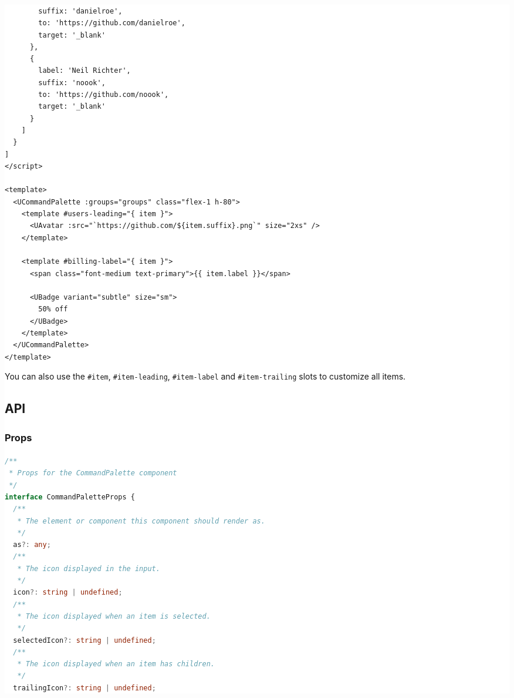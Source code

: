 ```vue [CommandPaletteCustomSlotExample.vue]
        suffix: 'danielroe',
        to: 'https://github.com/danielroe',
        target: '_blank'
      },
      {
        label: 'Neil Richter',
        suffix: 'noook',
        to: 'https://github.com/noook',
        target: '_blank'
      }
    ]
  }
]
</script>

<template>
  <UCommandPalette :groups="groups" class="flex-1 h-80">
    <template #users-leading="{ item }">
      <UAvatar :src="`https://github.com/${item.suffix}.png`" size="2xs" />
    </template>

    <template #billing-label="{ item }">
      <span class="font-medium text-primary">{{ item.label }}</span>

      <UBadge variant="subtle" size="sm">
        50% off
      </UBadge>
    </template>
  </UCommandPalette>
</template>
```

<tip to="#slots">

You can also use the `#item`, `#item-leading`, `#item-label` and `#item-trailing` slots to customize all items.

</tip>

## API

### Props

```ts
/**
 * Props for the CommandPalette component
 */
interface CommandPaletteProps {
  /**
   * The element or component this component should render as.
   */
  as?: any;
  /**
   * The icon displayed in the input.
   */
  icon?: string | undefined;
  /**
   * The icon displayed when an item is selected.
   */
  selectedIcon?: string | undefined;
  /**
   * The icon displayed when an item has children.
   */
  trailingIcon?: string | undefined;
```